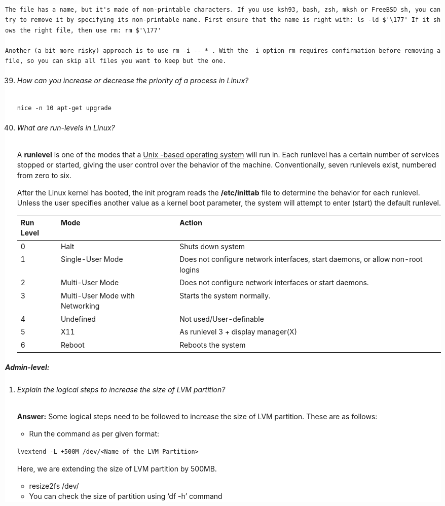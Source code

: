     The file has a name, but it's made of non-printable characters. If you use ksh93, bash, zsh, mksh or FreeBSD sh, you can try to remove it by specifying its non-printable name. First ensure that the name is right with: ls -ld $'\177' If it shows the right file, then use rm: rm $'\177'

    Another (a bit more risky) approach is to use rm -i -- * . With the -i option rm requires confirmation before removing a file, so you can skip all files you want to keep but the one.

39. ###### How can you increase or decrease the priority of a process in Linux?

    ```
    nice -n 10 apt-get upgrade
    ```

40. ###### What are run-levels in Linux?

    A **runlevel** is one of the modes that a [Unix -based operating system](https://ww.liquidweb.com/products/dedicated)  will run in. Each runlevel has a certain number of services stopped or  started, giving the user control over the behavior of the machine.  Conventionally, seven runlevels exist, numbered from zero to six.

     After the Linux kernel has booted, the init program reads the **/etc/inittab**  file to determine the behavior for each runlevel. Unless the user  specifies another value as a kernel boot parameter, the system will  attempt to enter (start) the default runlevel.

    | Run Level | Mode                            | Action                                                       |
    | --------- | ------------------------------- | ------------------------------------------------------------ |
    | 0         | Halt                            | Shuts down system                                            |
    | 1         | Single-User Mode                | Does not configure network interfaces, start daemons, or allow non-root logins |
    | 2         | Multi-User Mode                 | Does not configure network interfaces or start daemons.      |
    | 3         | Multi-User Mode with Networking | Starts the system normally.                                  |
    | 4         | Undefined                       | Not used/User-definable                                      |
    | 5         | X11                             | As runlevel 3 + display manager(X)                           |
    | 6         | Reboot                          | Reboots the system                                           |

    

##### Admin-level:

1. ###### Explain the logical steps to increase the size of LVM partition?

   **Answer:** Some logical steps need to be followed to increase the size of LVM partition. These are as follows:

   - Run the command as per given format:

   ```
   lvextend -L +500M /dev/<Name of the LVM Partition>
   ```

   Here, we are extending the size of LVM partition by 500MB.

   - resize2fs /dev/<Name of the LVM Partition>
   - You can check the size of partition using ‘df -h’ command
